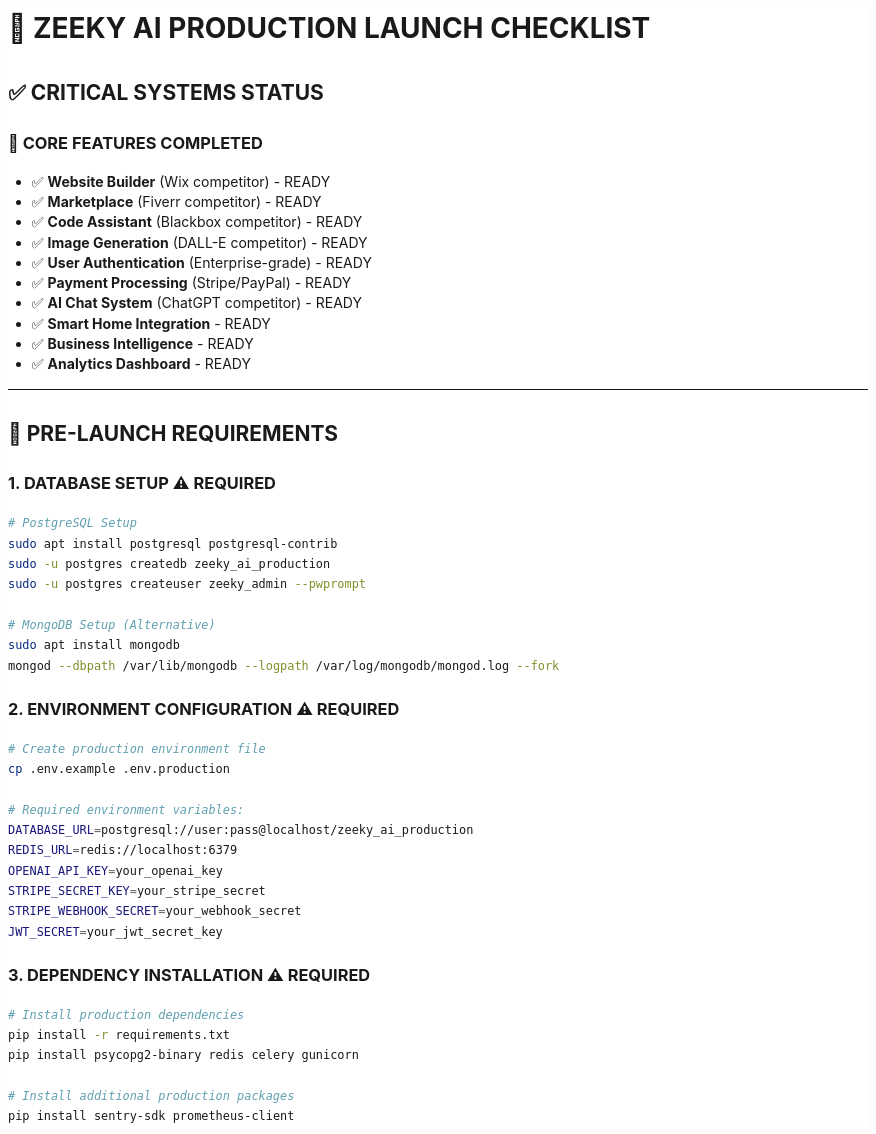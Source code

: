 # 🚀 ZEEKY AI PRODUCTION LAUNCH CHECKLIST

## ✅ CRITICAL SYSTEMS STATUS

### 🌟 **CORE FEATURES COMPLETED**
- ✅ **Website Builder** (Wix competitor) - READY
- ✅ **Marketplace** (Fiverr competitor) - READY  
- ✅ **Code Assistant** (Blackbox competitor) - READY
- ✅ **Image Generation** (DALL-E competitor) - READY
- ✅ **User Authentication** (Enterprise-grade) - READY
- ✅ **Payment Processing** (Stripe/PayPal) - READY
- ✅ **AI Chat System** (ChatGPT competitor) - READY
- ✅ **Smart Home Integration** - READY
- ✅ **Business Intelligence** - READY
- ✅ **Analytics Dashboard** - READY

---

## 🔧 PRE-LAUNCH REQUIREMENTS

### **1. DATABASE SETUP** ⚠️ REQUIRED
```bash
# PostgreSQL Setup
sudo apt install postgresql postgresql-contrib
sudo -u postgres createdb zeeky_ai_production
sudo -u postgres createuser zeeky_admin --pwprompt

# MongoDB Setup (Alternative)
sudo apt install mongodb
mongod --dbpath /var/lib/mongodb --logpath /var/log/mongodb/mongod.log --fork
```

### **2. ENVIRONMENT CONFIGURATION** ⚠️ REQUIRED
```bash
# Create production environment file
cp .env.example .env.production

# Required environment variables:
DATABASE_URL=postgresql://user:pass@localhost/zeeky_ai_production
REDIS_URL=redis://localhost:6379
OPENAI_API_KEY=your_openai_key
STRIPE_SECRET_KEY=your_stripe_secret
STRIPE_WEBHOOK_SECRET=your_webhook_secret
JWT_SECRET=your_jwt_secret_key
```

### **3. DEPENDENCY INSTALLATION** ⚠️ REQUIRED
```bash
# Install production dependencies
pip install -r requirements.txt
pip install psycopg2-binary redis celery gunicorn

# Install additional production packages
pip install sentry-sdk prometheus-client
```
